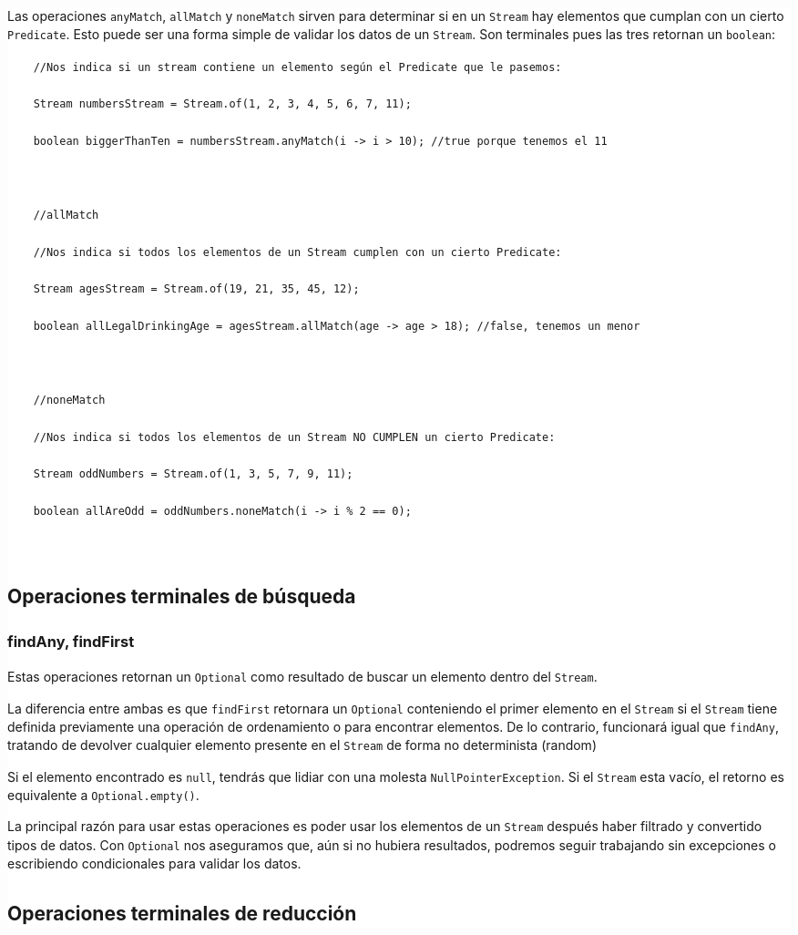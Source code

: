 Las operaciones `anyMatch`, `allMatch` y `noneMatch` sirven para determinar si en un `Stream` hay elementos que cumplan con un cierto `Predicate`. Esto puede ser una forma simple de validar los datos de un `Stream`. Son terminales pues las tres retornan un `boolean`:
``` 
    //Nos indica si un stream contiene un elemento según el Predicate que le pasemos:

    Stream numbersStream = Stream.of(1, 2, 3, 4, 5, 6, 7, 11);

    boolean biggerThanTen = numbersStream.anyMatch(i -> i > 10); //true porque tenemos el 11

    

    //allMatch

    //Nos indica si todos los elementos de un Stream cumplen con un cierto Predicate:

    Stream agesStream = Stream.of(19, 21, 35, 45, 12);

    boolean allLegalDrinkingAge = agesStream.allMatch(age -> age > 18); //false, tenemos un menor

    

    //noneMatch

    //Nos indica si todos los elementos de un Stream NO CUMPLEN un cierto Predicate:

    Stream oddNumbers = Stream.of(1, 3, 5, 7, 9, 11);

    boolean allAreOdd = oddNumbers.noneMatch(i -> i % 2 == 0);

    
```

## Operaciones terminales de búsqueda

### findAny, findFirst

Estas operaciones retornan un `Optional` como resultado de buscar un elemento dentro del `Stream`.

La diferencia entre ambas es que `findFirst` retornara un `Optional` conteniendo el primer elemento en el `Stream` si el `Stream` tiene definida previamente una operación de ordenamiento o para encontrar elementos. De lo contrario, funcionará igual que `findAny`, tratando de devolver cualquier elemento presente en el `Stream` de forma no determinista (random)

Si el elemento encontrado es `null`, tendrás que lidiar con una molesta `NullPointerException`. Si el `Stream` esta vacío, el retorno es equivalente a `Optional.empty()`.

La principal razón para usar estas operaciones es poder usar los elementos de un `Stream` después haber filtrado y convertido tipos de datos. Con `Optional` nos aseguramos que, aún si no hubiera resultados, podremos seguir trabajando sin excepciones o escribiendo condicionales para validar los datos.

## Operaciones terminales de reducción
